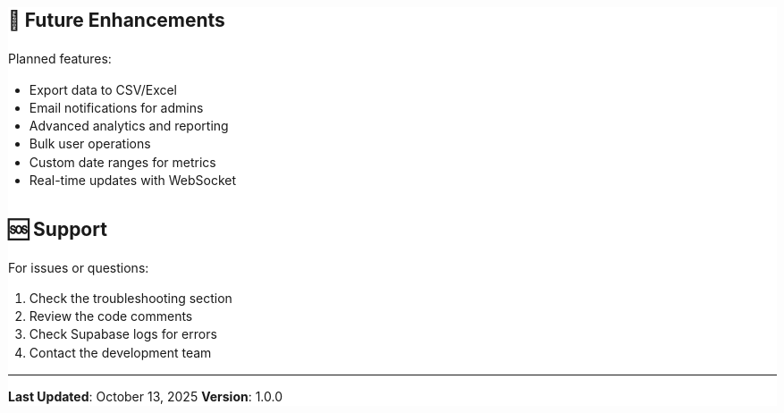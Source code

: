 ## 📝 Future Enhancements

Planned features:
- Export data to CSV/Excel
- Email notifications for admins
- Advanced analytics and reporting
- Bulk user operations
- Custom date ranges for metrics
- Real-time updates with WebSocket

## 🆘 Support

For issues or questions:
1. Check the troubleshooting section
2. Review the code comments
3. Check Supabase logs for errors
4. Contact the development team

---

**Last Updated**: October 13, 2025
**Version**: 1.0.0

